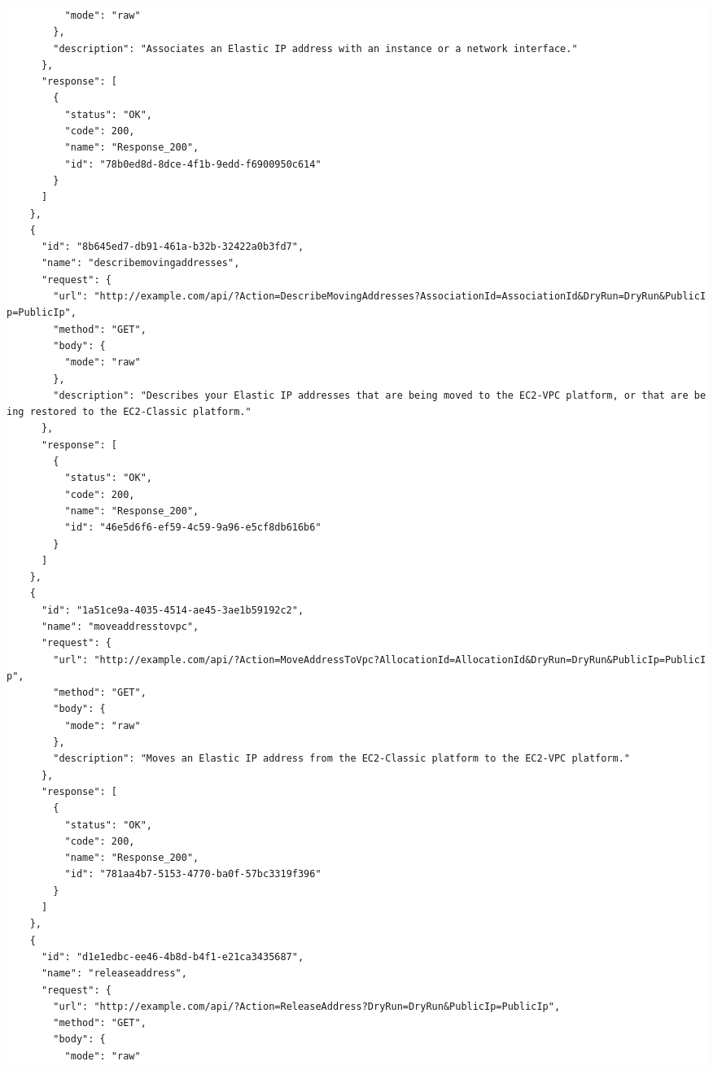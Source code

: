               "mode": "raw"
            },
            "description": "Associates an Elastic IP address with an instance or a network interface."
          },
          "response": [
            {
              "status": "OK",
              "code": 200,
              "name": "Response_200",
              "id": "78b0ed8d-8dce-4f1b-9edd-f6900950c614"
            }
          ]
        },
        {
          "id": "8b645ed7-db91-461a-b32b-32422a0b3fd7",
          "name": "describemovingaddresses",
          "request": {
            "url": "http://example.com/api/?Action=DescribeMovingAddresses?AssociationId=AssociationId&DryRun=DryRun&PublicIp=PublicIp",
            "method": "GET",
            "body": {
              "mode": "raw"
            },
            "description": "Describes your Elastic IP addresses that are being moved to the EC2-VPC platform, or that are being restored to the EC2-Classic platform."
          },
          "response": [
            {
              "status": "OK",
              "code": 200,
              "name": "Response_200",
              "id": "46e5d6f6-ef59-4c59-9a96-e5cf8db616b6"
            }
          ]
        },
        {
          "id": "1a51ce9a-4035-4514-ae45-3ae1b59192c2",
          "name": "moveaddresstovpc",
          "request": {
            "url": "http://example.com/api/?Action=MoveAddressToVpc?AllocationId=AllocationId&DryRun=DryRun&PublicIp=PublicIp",
            "method": "GET",
            "body": {
              "mode": "raw"
            },
            "description": "Moves an Elastic IP address from the EC2-Classic platform to the EC2-VPC platform."
          },
          "response": [
            {
              "status": "OK",
              "code": 200,
              "name": "Response_200",
              "id": "781aa4b7-5153-4770-ba0f-57bc3319f396"
            }
          ]
        },
        {
          "id": "d1e1edbc-ee46-4b8d-b4f1-e21ca3435687",
          "name": "releaseaddress",
          "request": {
            "url": "http://example.com/api/?Action=ReleaseAddress?DryRun=DryRun&PublicIp=PublicIp",
            "method": "GET",
            "body": {
              "mode": "raw"